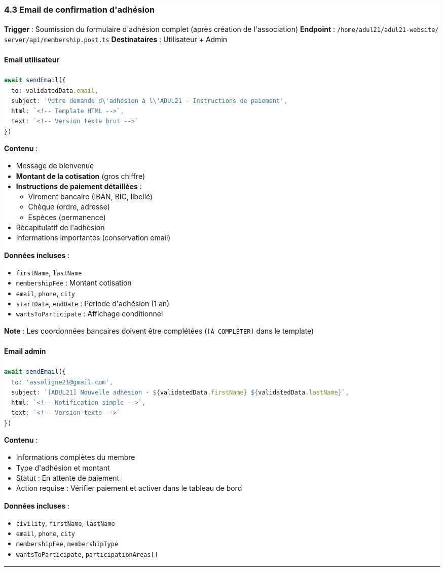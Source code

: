 
### 4.3 Email de confirmation d'adhésion

**Trigger** : Soumission du formulaire d'adhésion complet (après création de l'association)
**Endpoint** : `/home/adul21/adul21-website/server/api/membership.post.ts`
**Destinataires** : Utilisateur + Admin

#### Email utilisateur

```typescript
await sendEmail({
  to: validatedData.email,
  subject: 'Votre demande d\'adhésion à l\'ADUL21 - Instructions de paiement',
  html: `<!-- Template HTML -->`,
  text: `<!-- Version texte brut -->`
})
```

**Contenu** :
- Message de bienvenue
- **Montant de la cotisation** (gros chiffre)
- **Instructions de paiement détaillées** :
  - Virement bancaire (IBAN, BIC, libellé)
  - Chèque (ordre, adresse)
  - Espèces (permanence)
- Récapitulatif de l'adhésion
- Informations importantes (conservation email)

**Données incluses** :
- `firstName`, `lastName`
- `membershipFee` : Montant cotisation
- `email`, `phone`, `city`
- `startDate`, `endDate` : Période d'adhésion (1 an)
- `wantsToParticipate` : Affichage conditionnel

**Note** : Les coordonnées bancaires doivent être complétées (`[À COMPLÉTER]` dans le template)

#### Email admin

```typescript
await sendEmail({
  to: 'assoligne21@gmail.com',
  subject: `[ADUL21] Nouvelle adhésion - ${validatedData.firstName} ${validatedData.lastName}`,
  html: `<!-- Notification simple -->`,
  text: `<!-- Version texte -->`
})
```

**Contenu** :
- Informations complètes du membre
- Type d'adhésion et montant
- Statut : En attente de paiement
- Action requise : Vérifier paiement et activer dans le tableau de bord

**Données incluses** :
- `civility`, `firstName`, `lastName`
- `email`, `phone`, `city`
- `membershipFee`, `membershipType`
- `wantsToParticipate`, `participationAreas[]`

---